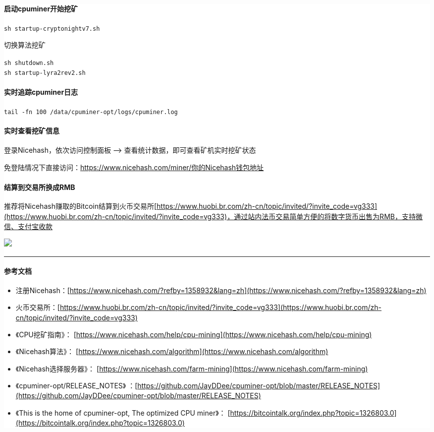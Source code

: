 #### 启动cpuminer开始挖矿

    sh startup-cryptonightv7.sh

切换算法挖矿

    sh shutdown.sh
    sh startup-lyra2rev2.sh

#### 实时追踪cpuminer日志

    tail -fn 100 /data/cpuminer-opt/logs/cpuminer.log

#### 实时查看挖矿信息

登录Nicehash，依次访问控制面板 ——> 查看统计数据，即可查看矿机实时挖矿状态

免登陆情况下直接访问：https://www.nicehash.com/miner/你的Nicehash钱包地址

#### 结算到交易所换成RMB

推荐将Nicehash赚取的Bitcoin结算到火币交易所[https://www.huobi.br.com/zh-cn/topic/invited/?invite_code=vg333](https://www.huobi.br.com/zh-cn/topic/invited/?invite_code=vg333)，通过站内法币交易简单方便的将数字货币出售为RMB，支持微信、支付宝收款

![](/images/reading/huobi1.jpg)

---

####  参考文档

* 注册Nicehash：[https://www.nicehash.com/?refby=1358932&lang=zh](https://www.nicehash.com/?refby=1358932&lang=zh)

*  火币交易所：[https://www.huobi.br.com/zh-cn/topic/invited/?invite_code=vg333](https://www.huobi.br.com/zh-cn/topic/invited/?invite_code=vg333)

* 《CPU挖矿指南》： [https://www.nicehash.com/help/cpu-mining](https://www.nicehash.com/help/cpu-mining)

* 《Nicehash算法》： [https://www.nicehash.com/algorithm](https://www.nicehash.com/algorithm)

* 《Nicehash选择服务器》： [https://www.nicehash.com/farm-mining](https://www.nicehash.com/farm-mining)

* 《cpuminer-opt/RELEASE_NOTES》 ：[https://github.com/JayDDee/cpuminer-opt/blob/master/RELEASE_NOTES](https://github.com/JayDDee/cpuminer-opt/blob/master/RELEASE_NOTES)

* 《This is the home of cpuminer-opt, The optimized CPU miner》： [https://bitcointalk.org/index.php?topic=1326803.0](https://bitcointalk.org/index.php?topic=1326803.0)